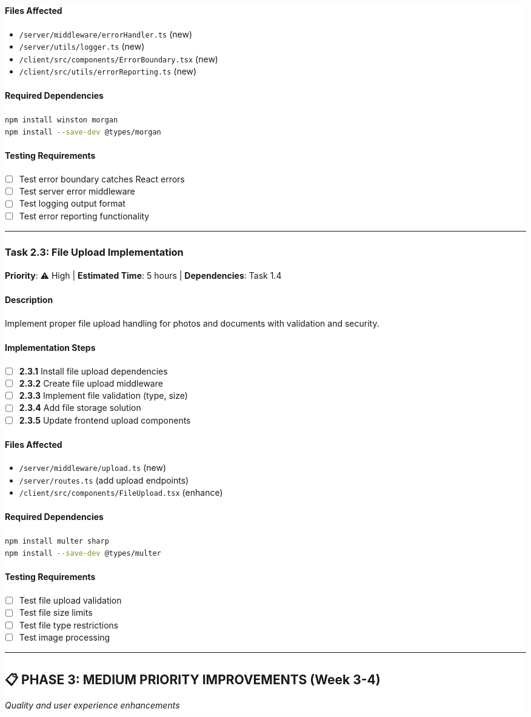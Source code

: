 #### Files Affected
- `/server/middleware/errorHandler.ts` (new)
- `/server/utils/logger.ts` (new)
- `/client/src/components/ErrorBoundary.tsx` (new)
- `/client/src/utils/errorReporting.ts` (new)

#### Required Dependencies
```bash
npm install winston morgan
npm install --save-dev @types/morgan
```

#### Testing Requirements
- [ ] Test error boundary catches React errors
- [ ] Test server error middleware
- [ ] Test logging output format
- [ ] Test error reporting functionality

---

### Task 2.3: File Upload Implementation
**Priority**: ⚠️ High | **Estimated Time**: 5 hours | **Dependencies**: Task 1.4

#### Description
Implement proper file upload handling for photos and documents with validation and security.

#### Implementation Steps
- [ ] **2.3.1** Install file upload dependencies
- [ ] **2.3.2** Create file upload middleware
- [ ] **2.3.3** Implement file validation (type, size)
- [ ] **2.3.4** Add file storage solution
- [ ] **2.3.5** Update frontend upload components

#### Files Affected
- `/server/middleware/upload.ts` (new)
- `/server/routes.ts` (add upload endpoints)
- `/client/src/components/FileUpload.tsx` (enhance)

#### Required Dependencies
```bash
npm install multer sharp
npm install --save-dev @types/multer
```

#### Testing Requirements
- [ ] Test file upload validation
- [ ] Test file size limits
- [ ] Test file type restrictions
- [ ] Test image processing

---

## 📋 PHASE 3: MEDIUM PRIORITY IMPROVEMENTS (Week 3-4)
*Quality and user experience enhancements*
